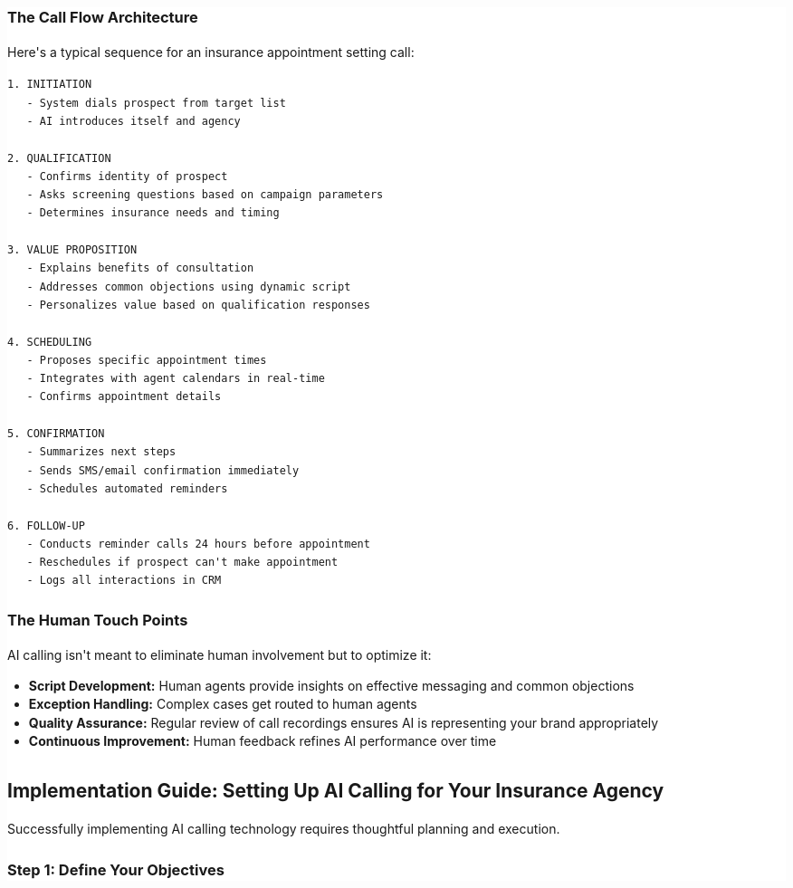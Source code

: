 ### The Call Flow Architecture

Here's a typical sequence for an insurance appointment setting call:

```
1. INITIATION
   - System dials prospect from target list
   - AI introduces itself and agency

2. QUALIFICATION
   - Confirms identity of prospect
   - Asks screening questions based on campaign parameters
   - Determines insurance needs and timing

3. VALUE PROPOSITION
   - Explains benefits of consultation
   - Addresses common objections using dynamic script
   - Personalizes value based on qualification responses

4. SCHEDULING
   - Proposes specific appointment times
   - Integrates with agent calendars in real-time
   - Confirms appointment details

5. CONFIRMATION
   - Summarizes next steps
   - Sends SMS/email confirmation immediately
   - Schedules automated reminders

6. FOLLOW-UP
   - Conducts reminder calls 24 hours before appointment
   - Reschedules if prospect can't make appointment
   - Logs all interactions in CRM
```

### The Human Touch Points

AI calling isn't meant to eliminate human involvement but to optimize it:

- **Script Development:** Human agents provide insights on effective messaging and common objections
- **Exception Handling:** Complex cases get routed to human agents
- **Quality Assurance:** Regular review of call recordings ensures AI is representing your brand appropriately
- **Continuous Improvement:** Human feedback refines AI performance over time

## Implementation Guide: Setting Up AI Calling for Your Insurance Agency

Successfully implementing AI calling technology requires thoughtful planning and execution.

### Step 1: Define Your Objectives
